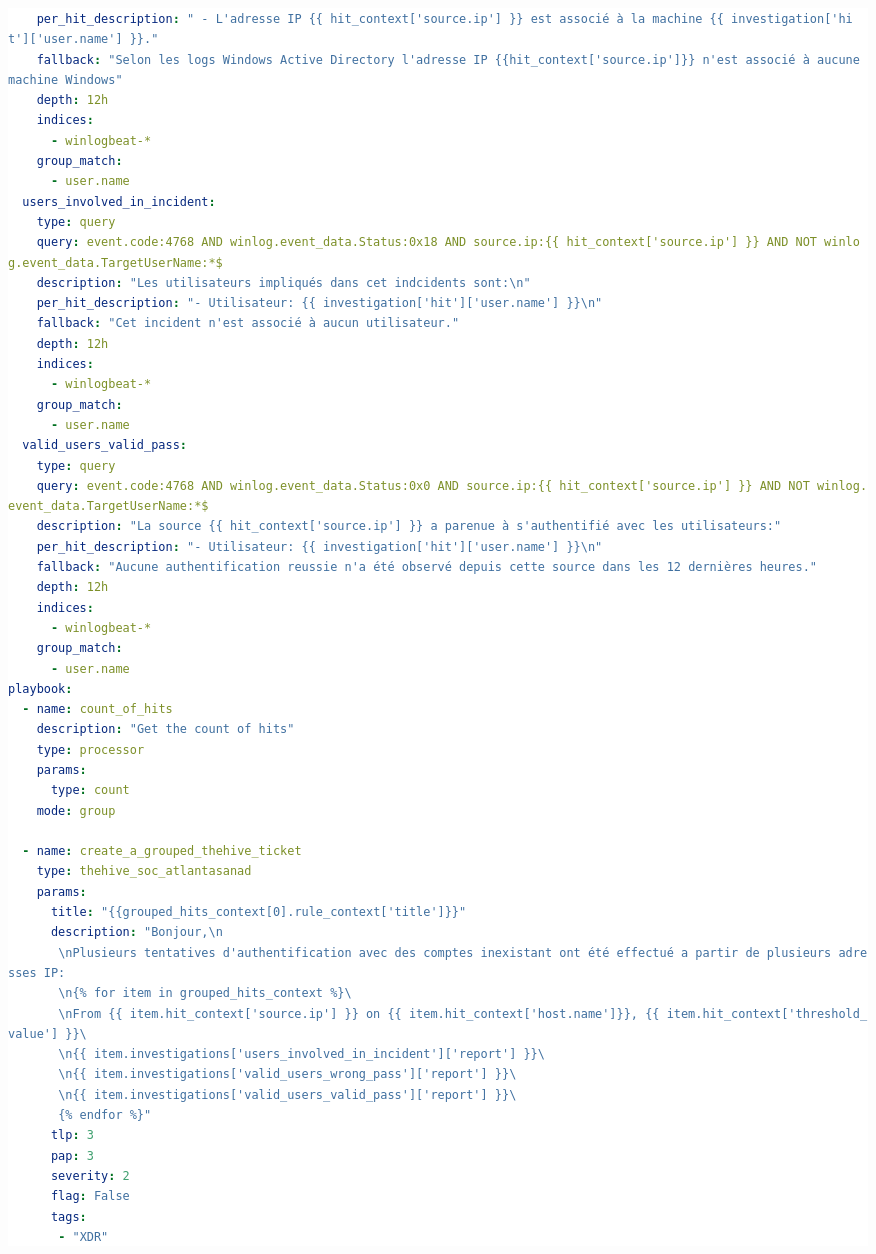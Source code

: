 ```yaml
    per_hit_description: " - L'adresse IP {{ hit_context['source.ip'] }} est associé à la machine {{ investigation['hit']['user.name'] }}."
    fallback: "Selon les logs Windows Active Directory l'adresse IP {{hit_context['source.ip']}} n'est associé à aucune machine Windows"
    depth: 12h
    indices:
      - winlogbeat-*
    group_match:
      - user.name
  users_involved_in_incident:
    type: query
    query: event.code:4768 AND winlog.event_data.Status:0x18 AND source.ip:{{ hit_context['source.ip'] }} AND NOT winlog.event_data.TargetUserName:*$
    description: "Les utilisateurs impliqués dans cet indcidents sont:\n"
    per_hit_description: "- Utilisateur: {{ investigation['hit']['user.name'] }}\n"
    fallback: "Cet incident n'est associé à aucun utilisateur."
    depth: 12h
    indices:
      - winlogbeat-*
    group_match:
      - user.name
  valid_users_valid_pass:
    type: query
    query: event.code:4768 AND winlog.event_data.Status:0x0 AND source.ip:{{ hit_context['source.ip'] }} AND NOT winlog.event_data.TargetUserName:*$
    description: "La source {{ hit_context['source.ip'] }} a parenue à s'authentifié avec les utilisateurs:"
    per_hit_description: "- Utilisateur: {{ investigation['hit']['user.name'] }}\n"
    fallback: "Aucune authentification reussie n'a été observé depuis cette source dans les 12 dernières heures."
    depth: 12h
    indices:
      - winlogbeat-*
    group_match:
      - user.name
playbook:
  - name: count_of_hits
    description: "Get the count of hits"
    type: processor
    params:
      type: count
    mode: group

  - name: create_a_grouped_thehive_ticket
    type: thehive_soc_atlantasanad
    params:
      title: "{{grouped_hits_context[0].rule_context['title']}}"
      description: "Bonjour,\n
       \nPlusieurs tentatives d'authentification avec des comptes inexistant ont été effectué a partir de plusieurs adresses IP:
       \n{% for item in grouped_hits_context %}\
       \nFrom {{ item.hit_context['source.ip'] }} on {{ item.hit_context['host.name']}}, {{ item.hit_context['threshold_value'] }}\
       \n{{ item.investigations['users_involved_in_incident']['report'] }}\
       \n{{ item.investigations['valid_users_wrong_pass']['report'] }}\
       \n{{ item.investigations['valid_users_valid_pass']['report'] }}\
       {% endfor %}"
      tlp: 3
      pap: 3
      severity: 2
      flag: False
      tags:
       - "XDR"
```